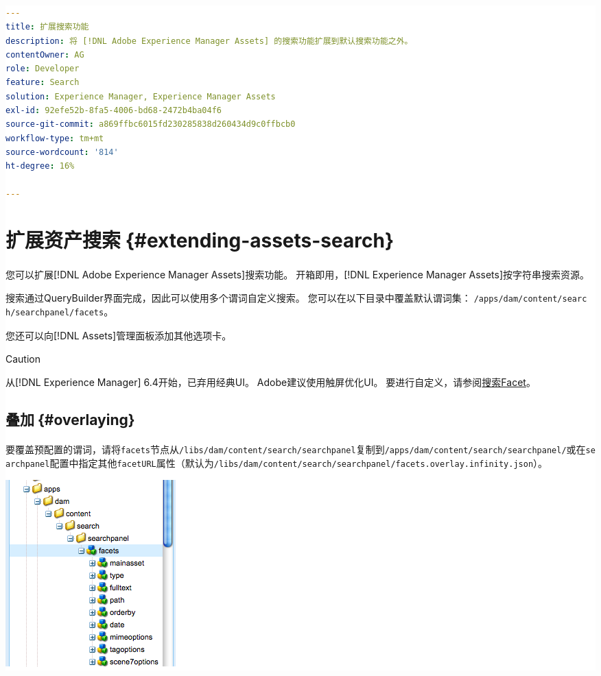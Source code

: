 ```yaml
---
title: 扩展搜索功能
description: 将 [!DNL Adobe Experience Manager Assets] 的搜索功能扩展到默认搜索功能之外。
contentOwner: AG
role: Developer
feature: Search
solution: Experience Manager, Experience Manager Assets
exl-id: 92efe52b-8fa5-4006-bd68-2472b4ba04f6
source-git-commit: a869ffbc6015fd230285838d260434d9c0ffbcb0
workflow-type: tm+mt
source-wordcount: '814'
ht-degree: 16%

---
```


# 扩展资产搜索 {#extending-assets-search}

您可以扩展[!DNL Adobe Experience Manager Assets]搜索功能。 开箱即用，[!DNL Experience Manager Assets]按字符串搜索资源。

搜索通过QueryBuilder界面完成，因此可以使用多个谓词自定义搜索。 您可以在以下目录中覆盖默认谓词集： `/apps/dam/content/search/searchpanel/facets`。

您还可以向[!DNL Assets]管理面板添加其他选项卡。

>[!CAUTION]
>
>从[!DNL Experience Manager] 6.4开始，已弃用经典UI。 Adobe建议使用触屏优化UI。 要进行自定义，请参阅[搜索Facet](/help/assets/search-facets.md)。

## 叠加 {#overlaying}

要覆盖预配置的谓词，请将`facets`节点从`/libs/dam/content/search/searchpanel`复制到`/apps/dam/content/search/searchpanel/`或在`searchpanel`配置中指定其他`facetURL`属性（默认为`/libs/dam/content/search/searchpanel/facets.overlay.infinity.json`）。

![screen_shot_2012-06-05at113619am](assets/screen_shot_2012-06-05at113619am.png)
